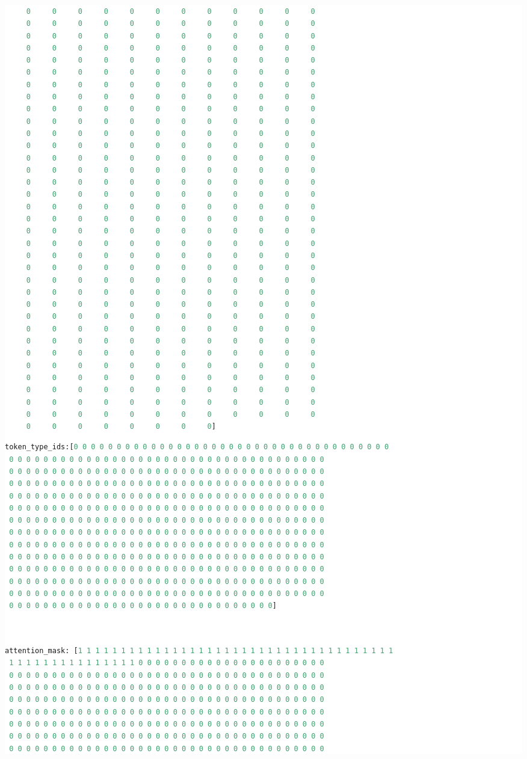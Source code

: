 ```python
     0     0     0     0     0     0     0     0     0     0     0     0
     0     0     0     0     0     0     0     0     0     0     0     0
     0     0     0     0     0     0     0     0     0     0     0     0
     0     0     0     0     0     0     0     0     0     0     0     0
     0     0     0     0     0     0     0     0     0     0     0     0
     0     0     0     0     0     0     0     0     0     0     0     0
     0     0     0     0     0     0     0     0     0     0     0     0
     0     0     0     0     0     0     0     0     0     0     0     0
     0     0     0     0     0     0     0     0     0     0     0     0
     0     0     0     0     0     0     0     0     0     0     0     0
     0     0     0     0     0     0     0     0     0     0     0     0
     0     0     0     0     0     0     0     0     0     0     0     0
     0     0     0     0     0     0     0     0     0     0     0     0
     0     0     0     0     0     0     0     0     0     0     0     0
     0     0     0     0     0     0     0     0     0     0     0     0
     0     0     0     0     0     0     0     0     0     0     0     0
     0     0     0     0     0     0     0     0     0     0     0     0
     0     0     0     0     0     0     0     0     0     0     0     0
     0     0     0     0     0     0     0     0     0     0     0     0
     0     0     0     0     0     0     0     0     0     0     0     0
     0     0     0     0     0     0     0     0     0     0     0     0
     0     0     0     0     0     0     0     0     0     0     0     0
     0     0     0     0     0     0     0     0     0     0     0     0
     0     0     0     0     0     0     0     0     0     0     0     0
     0     0     0     0     0     0     0     0     0     0     0     0
     0     0     0     0     0     0     0     0     0     0     0     0
     0     0     0     0     0     0     0     0     0     0     0     0
     0     0     0     0     0     0     0     0     0     0     0     0
     0     0     0     0     0     0     0     0     0     0     0     0
     0     0     0     0     0     0     0     0     0     0     0     0
     0     0     0     0     0     0     0     0     0     0     0     0
     0     0     0     0     0     0     0     0     0     0     0     0
     0     0     0     0     0     0     0     0     0     0     0     0
     0     0     0     0     0     0     0     0     0     0     0     0
     0     0     0     0     0     0     0     0]
```
```python
token_type_ids:[0 0 0 0 0 0 0 0 0 0 0 0 0 0 0 0 0 0 0 0 0 0 0 0 0 0 0 0 0 0 0 0 0 0 0 0 0
 0 0 0 0 0 0 0 0 0 0 0 0 0 0 0 0 0 0 0 0 0 0 0 0 0 0 0 0 0 0 0 0 0 0 0 0 0
 0 0 0 0 0 0 0 0 0 0 0 0 0 0 0 0 0 0 0 0 0 0 0 0 0 0 0 0 0 0 0 0 0 0 0 0 0
 0 0 0 0 0 0 0 0 0 0 0 0 0 0 0 0 0 0 0 0 0 0 0 0 0 0 0 0 0 0 0 0 0 0 0 0 0
 0 0 0 0 0 0 0 0 0 0 0 0 0 0 0 0 0 0 0 0 0 0 0 0 0 0 0 0 0 0 0 0 0 0 0 0 0
 0 0 0 0 0 0 0 0 0 0 0 0 0 0 0 0 0 0 0 0 0 0 0 0 0 0 0 0 0 0 0 0 0 0 0 0 0
 0 0 0 0 0 0 0 0 0 0 0 0 0 0 0 0 0 0 0 0 0 0 0 0 0 0 0 0 0 0 0 0 0 0 0 0 0
 0 0 0 0 0 0 0 0 0 0 0 0 0 0 0 0 0 0 0 0 0 0 0 0 0 0 0 0 0 0 0 0 0 0 0 0 0
 0 0 0 0 0 0 0 0 0 0 0 0 0 0 0 0 0 0 0 0 0 0 0 0 0 0 0 0 0 0 0 0 0 0 0 0 0
 0 0 0 0 0 0 0 0 0 0 0 0 0 0 0 0 0 0 0 0 0 0 0 0 0 0 0 0 0 0 0 0 0 0 0 0 0
 0 0 0 0 0 0 0 0 0 0 0 0 0 0 0 0 0 0 0 0 0 0 0 0 0 0 0 0 0 0 0 0 0 0 0 0 0
 0 0 0 0 0 0 0 0 0 0 0 0 0 0 0 0 0 0 0 0 0 0 0 0 0 0 0 0 0 0 0 0 0 0 0 0 0
 0 0 0 0 0 0 0 0 0 0 0 0 0 0 0 0 0 0 0 0 0 0 0 0 0 0 0 0 0 0 0 0 0 0 0 0 0
 0 0 0 0 0 0 0 0 0 0 0 0 0 0 0 0 0 0 0 0 0 0 0 0 0 0 0 0 0 0 0]
```
```python


attention_mask: [1 1 1 1 1 1 1 1 1 1 1 1 1 1 1 1 1 1 1 1 1 1 1 1 1 1 1 1 1 1 1 1 1 1 1 1 1
 1 1 1 1 1 1 1 1 1 1 1 1 1 1 1 0 0 0 0 0 0 0 0 0 0 0 0 0 0 0 0 0 0 0 0 0 0
 0 0 0 0 0 0 0 0 0 0 0 0 0 0 0 0 0 0 0 0 0 0 0 0 0 0 0 0 0 0 0 0 0 0 0 0 0
 0 0 0 0 0 0 0 0 0 0 0 0 0 0 0 0 0 0 0 0 0 0 0 0 0 0 0 0 0 0 0 0 0 0 0 0 0
 0 0 0 0 0 0 0 0 0 0 0 0 0 0 0 0 0 0 0 0 0 0 0 0 0 0 0 0 0 0 0 0 0 0 0 0 0
 0 0 0 0 0 0 0 0 0 0 0 0 0 0 0 0 0 0 0 0 0 0 0 0 0 0 0 0 0 0 0 0 0 0 0 0 0
 0 0 0 0 0 0 0 0 0 0 0 0 0 0 0 0 0 0 0 0 0 0 0 0 0 0 0 0 0 0 0 0 0 0 0 0 0
 0 0 0 0 0 0 0 0 0 0 0 0 0 0 0 0 0 0 0 0 0 0 0 0 0 0 0 0 0 0 0 0 0 0 0 0 0
 0 0 0 0 0 0 0 0 0 0 0 0 0 0 0 0 0 0 0 0 0 0 0 0 0 0 0 0 0 0 0 0 0 0 0 0 0
```